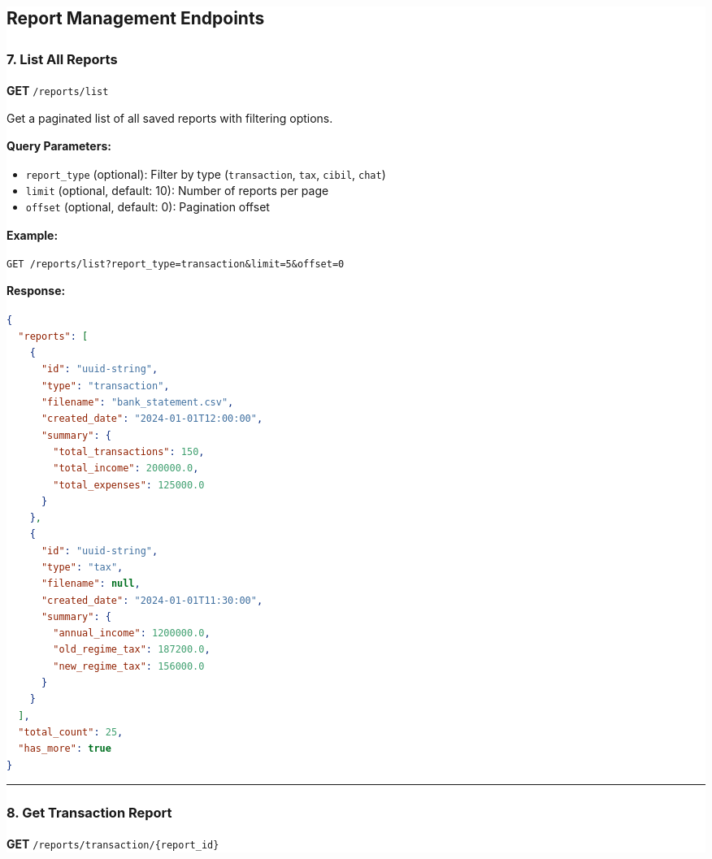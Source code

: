
## Report Management Endpoints

### 7. List All Reports
**GET** `/reports/list`

Get a paginated list of all saved reports with filtering options.

**Query Parameters:**
- `report_type` (optional): Filter by type (`transaction`, `tax`, `cibil`, `chat`)
- `limit` (optional, default: 10): Number of reports per page
- `offset` (optional, default: 0): Pagination offset

**Example:**
```
GET /reports/list?report_type=transaction&limit=5&offset=0
```

**Response:**
```json
{
  "reports": [
    {
      "id": "uuid-string",
      "type": "transaction",
      "filename": "bank_statement.csv",
      "created_date": "2024-01-01T12:00:00",
      "summary": {
        "total_transactions": 150,
        "total_income": 200000.0,
        "total_expenses": 125000.0
      }
    },
    {
      "id": "uuid-string",
      "type": "tax",
      "filename": null,
      "created_date": "2024-01-01T11:30:00",
      "summary": {
        "annual_income": 1200000.0,
        "old_regime_tax": 187200.0,
        "new_regime_tax": 156000.0
      }
    }
  ],
  "total_count": 25,
  "has_more": true
}
```

---

### 8. Get Transaction Report
**GET** `/reports/transaction/{report_id}`
